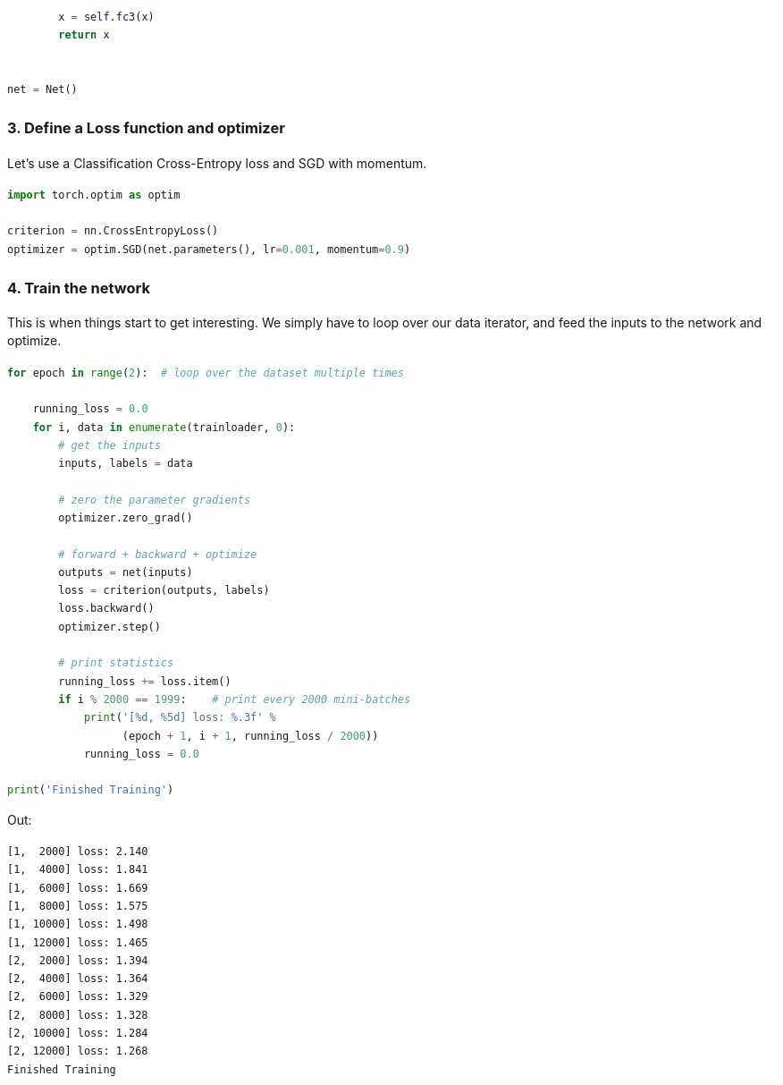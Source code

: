 ```python
        x = self.fc3(x)
        return x


net = Net()
```

### 3. Define a Loss function and optimizer

Let’s use a Classification Cross-Entropy loss and SGD with momentum.

```python
import torch.optim as optim

criterion = nn.CrossEntropyLoss()
optimizer = optim.SGD(net.parameters(), lr=0.001, momentum=0.9)
```

### 4. Train the network

This is when things start to get interesting. We simply have to loop over our data iterator, and feed the inputs to the network and optimize.

```python
for epoch in range(2):  # loop over the dataset multiple times

    running_loss = 0.0
    for i, data in enumerate(trainloader, 0):
        # get the inputs
        inputs, labels = data

        # zero the parameter gradients
        optimizer.zero_grad()

        # forward + backward + optimize
        outputs = net(inputs)
        loss = criterion(outputs, labels)
        loss.backward()
        optimizer.step()

        # print statistics
        running_loss += loss.item()
        if i % 2000 == 1999:    # print every 2000 mini-batches
            print('[%d, %5d] loss: %.3f' %
                  (epoch + 1, i + 1, running_loss / 2000))
            running_loss = 0.0

print('Finished Training')
```

Out:

```
[1,  2000] loss: 2.140
[1,  4000] loss: 1.841
[1,  6000] loss: 1.669
[1,  8000] loss: 1.575
[1, 10000] loss: 1.498
[1, 12000] loss: 1.465
[2,  2000] loss: 1.394
[2,  4000] loss: 1.364
[2,  6000] loss: 1.329
[2,  8000] loss: 1.328
[2, 10000] loss: 1.284
[2, 12000] loss: 1.268
Finished Training
```
